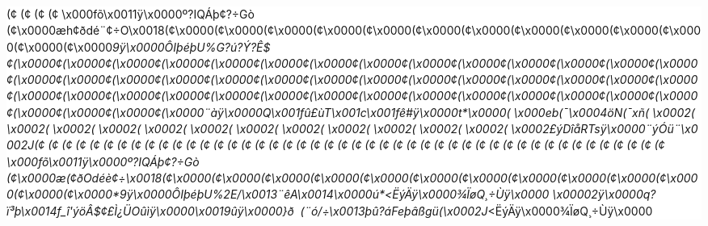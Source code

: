 (¢
(¢
(¢
(¢
\x000fõ\x0011ÿ\x0000º?IQÁþ¢?÷Gò 	(¢\x0000æh¢ðdé¨¢÷O\x0018(¢\x0000(¢\x0000(¢\x0000(¢\x0000(¢\x0000(¢\x0000(¢\x0000(¢\x0000(¢\x0000(¢\x0000(¢\x0000(¢\x0000(¢\x0000*9ÿ\x0000ÔIþéþU%G?ú?Ý?Ê$¢(\x0000¢(\x0000¢(\x0000¢(\x0000¢(\x0000¢(\x0000¢(\x0000¢(\x0000¢(\x0000¢(\x0000¢(\x0000¢(\x0000¢(\x0000¢(\x0000¢(\x0000¢(\x0000¢(\x0000¢(\x0000¢(\x0000¢(\x0000¢(\x0000¢(\x0000¢(\x0000¢(\x0000¢(\x0000¢(\x0000¢(\x0000¢(\x0000¢(\x0000¢(\x0000¢(\x0000¢(\x0000¢(\x0000¢(\x0000¢(\x0000¢(\x0000¢(\x0000¢(\x0000¢(\x0000¢(\x0000¢(\x0000¢(\x0000¢(\x0000¢(\x0000¢(\x0000¢(\x0000¨àÿ\x0000Q\x001fû£ùT\x001c\x001fê#ÿ\x0000t*\x0000( \x000eb(¯\x0004öN(¯xñ( \x0002( \x0002( \x0002( \x0002( \x0002( \x0002( \x0002( \x0002( \x0002( \x0002( \x0002( \x0002( \x0002£ýDîåRTsÿ\x0000¨ýÓü¨\x0002J(¢
(¢
(¢
(¢
(¢
(¢
(¢
(¢
(¢
(¢
(¢
(¢
(¢
(¢
(¢
(¢
(¢
(¢
(¢
(¢
(¢
(¢
(¢
(¢
(¢
(¢
(¢
(¢
(¢
(¢
(¢
(¢
(¢
(¢
(¢
(¢
(¢
(¢
(¢
(¢
(¢
(¢
(¢
(¢
(¢
(¢
\x000fõ\x0011ÿ\x0000º?IQÁþ¢?÷Gò 	(¢\x0000æ(¢ðOdéè¢÷\x0018(¢\x0000(¢\x0000(¢\x0000(¢\x0000(¢\x0000(¢\x0000(¢\x0000(¢\x0000(¢\x0000(¢\x0000(¢\x0000(¢\x0000(¢\x0000*9ÿ\x0000ÔIþéþU%2E/\x0013¨êA\x0014\x0000ú*<ËýÄÿ\x0000¾ÏøQ¸÷Ùÿ\x0000
\x00002ÿ\x0000q?ï³þ\x0014f_î'ýöÂ$¢£Ì¿ÜOûìÿ\x0000\x0019ûÿ\x0000}ð 	(¨ó/÷\x0013þû?áFeþâßgü(\x0002J*<ËýÄÿ\x0000¾ÏøQ¸÷Ùÿ\x0000